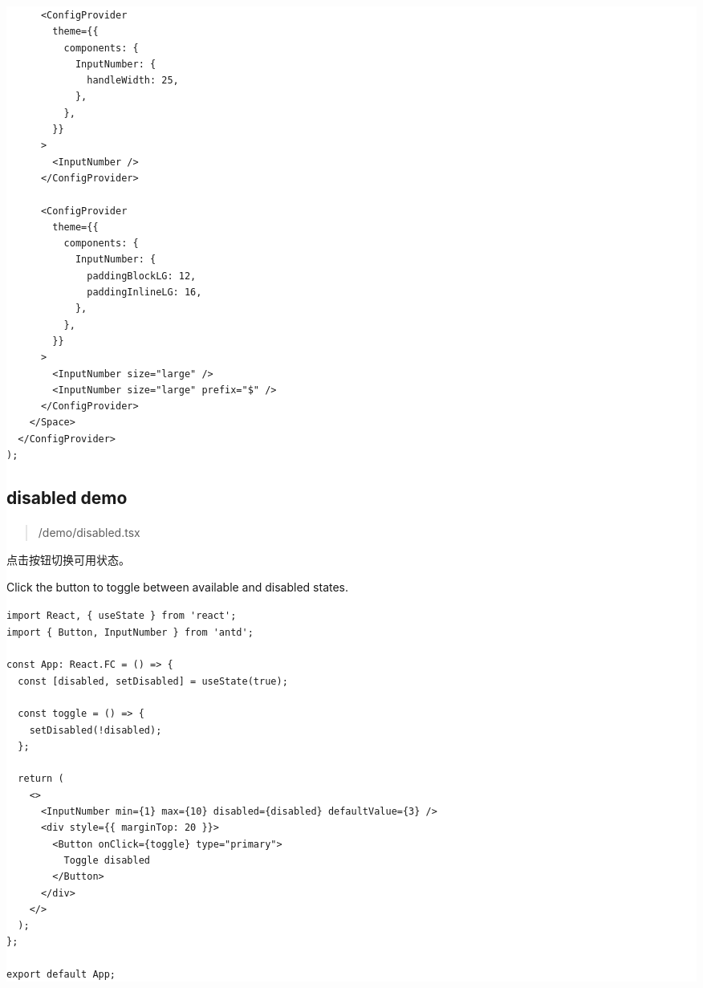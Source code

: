 ```tsx
      <ConfigProvider
        theme={{
          components: {
            InputNumber: {
              handleWidth: 25,
            },
          },
        }}
      >
        <InputNumber />
      </ConfigProvider>

      <ConfigProvider
        theme={{
          components: {
            InputNumber: {
              paddingBlockLG: 12,
              paddingInlineLG: 16,
            },
          },
        }}
      >
        <InputNumber size="large" />
        <InputNumber size="large" prefix="$" />
      </ConfigProvider>
    </Space>
  </ConfigProvider>
);
```

## disabled demo
>/demo/disabled.tsx


点击按钮切换可用状态。



Click the button to toggle between available and disabled states.
```tsx
import React, { useState } from 'react';
import { Button, InputNumber } from 'antd';

const App: React.FC = () => {
  const [disabled, setDisabled] = useState(true);

  const toggle = () => {
    setDisabled(!disabled);
  };

  return (
    <>
      <InputNumber min={1} max={10} disabled={disabled} defaultValue={3} />
      <div style={{ marginTop: 20 }}>
        <Button onClick={toggle} type="primary">
          Toggle disabled
        </Button>
      </div>
    </>
  );
};

export default App;
```
